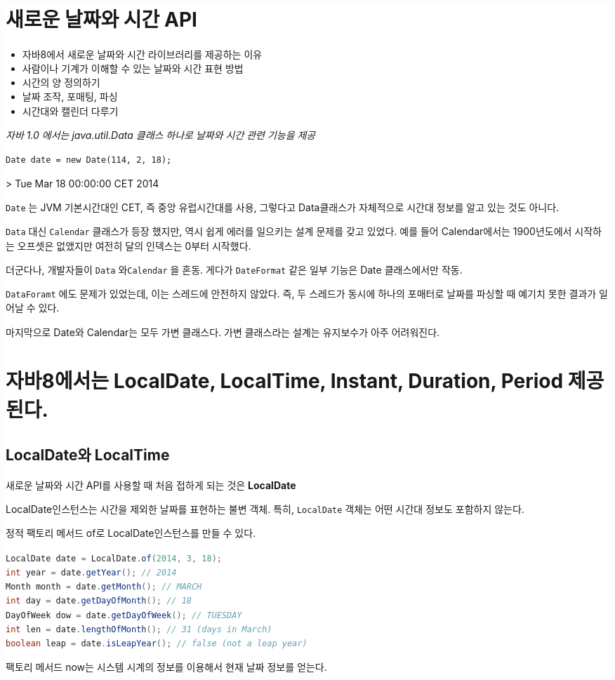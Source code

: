 # 새로운 날짜와 시간 API

- 자바8에서 새로운 날짜와 시간 라이브러리를 제공하는 이유
- 사람이나 기계가 이해할 수 있는 날짜와 시간 표현 방법
- 시간의 양 정의하기
- 날짜 조작, 포매팅, 파싱
- 시간대와 캘린더 다루기



*자바 1.0 에서는 java.util.Data 클래스 하나로 날짜와 시간 관련 기능을 제공*

`Date date = new Date(114, 2, 18);`

\> Tue Mar 18 00:00:00 CET 2014



`Date` 는 JVM 기본시간대인 CET, 즉 중앙 유럽시간대를 사용, 그렇다고 Data클래스가 자체적으로 시간대 정보를 알고 있는 것도 아니다.

`Data` 대신 `Calendar` 클래스가 등장 했지만, 역시 쉽게 에러를 일으키는 설계 문제를 갖고 있었다. 예를 들어 Calendar에서는 1900년도에서 시작하는 오프셋은 없앴지만 여전히 달의 인덱스는 0부터 시작했다.

더군다나, 개발자들이 `Data` 와`Calendar` 을 혼동. 게다가 `DateFormat` 같은 일부 기능은 Date 클래스에서만 작동.



`DataForamt` 에도 문제가 있었는데, 이는 스레드에 안전하지 않았다. 즉, 두 스레드가 동시에 하나의 포매터로 날짜를 파싱할 때 예기치 못한 결과가 일어날 수 있다.

마지막으로 Date와 Calendar는 모두 가변 클래스다. 가변 클래스라는 설계는 유지보수가 아주 어려워진다.





# 자바8에서는 LocalDate, LocalTime, Instant, Duration, Period 제공된다.



## LocalDate와 LocalTime

새로운 날짜와 시간 API를 사용할 때 처음 접하게 되는 것은 **LocalDate**

LocalDate인스턴스는 시간을 제외한 날짜를 표현하는 불변 객체. 특히, `LocalDate` 객체는 어떤 시간대 정보도 포함하지 않는다.



정적 팩토리 메서드 of로 LocalDate인스턴스를 만들 수 있다.

```java
LocalDate date = LocalDate.of(2014, 3, 18);
int year = date.getYear(); // 2014
Month month = date.getMonth(); // MARCH
int day = date.getDayOfMonth(); // 18
DayOfWeek dow = date.getDayOfWeek(); // TUESDAY
int len = date.lengthOfMonth(); // 31 (days in March)
boolean leap = date.isLeapYear(); // false (not a leap year)
```

팩토리 메서드 now는 시스템 시계의 정보를 이용해서 현재 날짜 정보를 얻는다.
